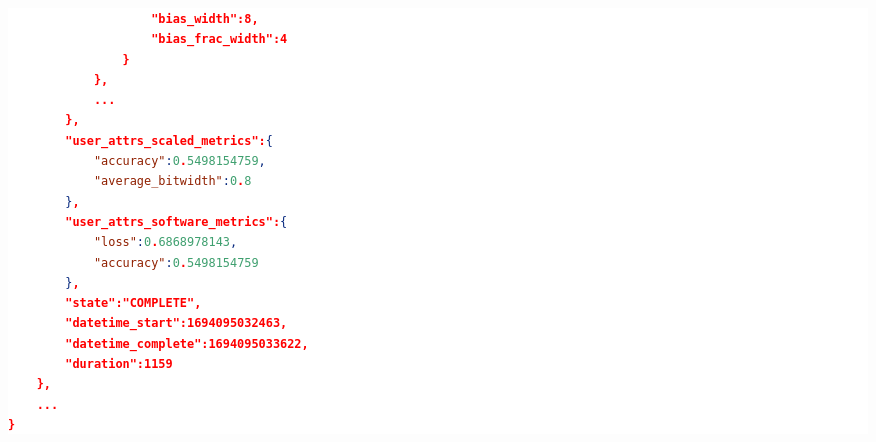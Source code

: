 ```json
                    "bias_width":8,
                    "bias_frac_width":4
                }
            },
            ...
        },
        "user_attrs_scaled_metrics":{
            "accuracy":0.5498154759,
            "average_bitwidth":0.8
        },
        "user_attrs_software_metrics":{
            "loss":0.6868978143,
            "accuracy":0.5498154759
        },
        "state":"COMPLETE",
        "datetime_start":1694095032463,
        "datetime_complete":1694095033622,
        "duration":1159
    },
    ...
}
```
